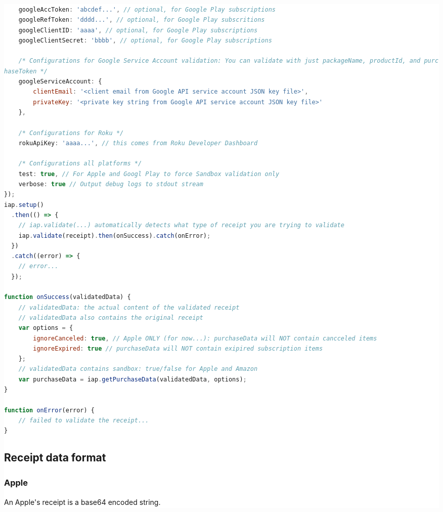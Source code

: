```javascript
    googleAccToken: 'abcdef...', // optional, for Google Play subscriptions
    googleRefToken: 'dddd...', // optional, for Google Play subscritions
    googleClientID: 'aaaa', // optional, for Google Play subscriptions
    googleClientSecret: 'bbbb', // optional, for Google Play subscriptions

    /* Configurations for Google Service Account validation: You can validate with just packageName, productId, and purchaseToken */
    googleServiceAccount: {
        clientEmail: '<client email from Google API service account JSON key file>',
        privateKey: '<private key string from Google API service account JSON key file>'
    },

    /* Configurations for Roku */
    rokuApiKey: 'aaaa...', // this comes from Roku Developer Dashboard
    
    /* Configurations all platforms */
    test: true, // For Apple and Googl Play to force Sandbox validation only
    verbose: true // Output debug logs to stdout stream 
});
iap.setup()
  .then(() => {
    // iap.validate(...) automatically detects what type of receipt you are trying to validate
    iap.validate(receipt).then(onSuccess).catch(onError);
  })
  .catch((error) => {
    // error...
  });

function onSuccess(validatedData) {
    // validatedData: the actual content of the validated receipt
    // validatedData also contains the original receipt
    var options = {
        ignoreCanceled: true, // Apple ONLY (for now...): purchaseData will NOT contain cancceled items
        ignoreExpired: true // purchaseData will NOT contain exipired subscription items
    };
    // validatedData contains sandbox: true/false for Apple and Amazon
    var purchaseData = iap.getPurchaseData(validatedData, options);
}

function onError(error) {
    // failed to validate the receipt...
}
```

## Receipt data format

### Apple

An Apple's receipt is a base64 encoded string.
